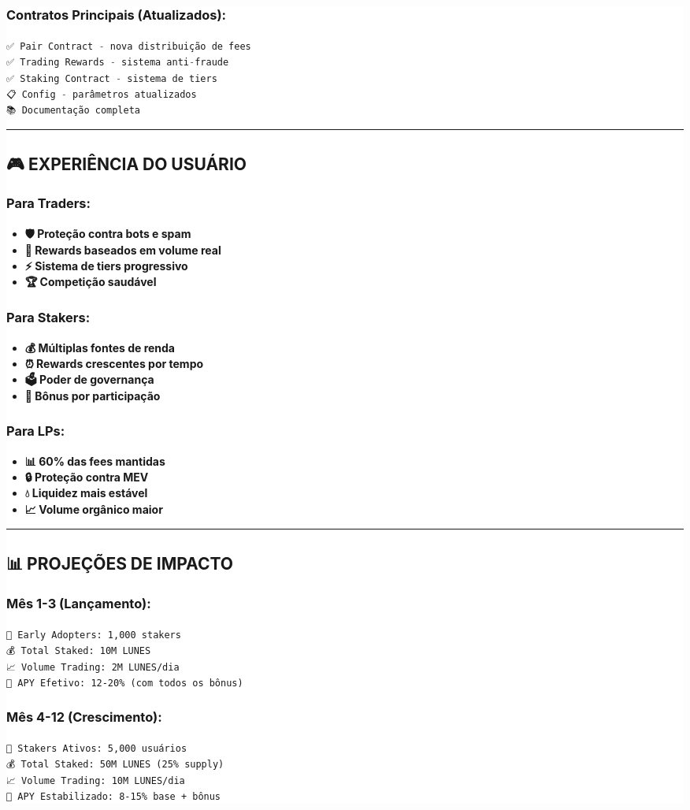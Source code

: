 ### **Contratos Principais (Atualizados):**
```rust
✅ Pair Contract - nova distribuição de fees
✅ Trading Rewards - sistema anti-fraude
✅ Staking Contract - sistema de tiers
📋 Config - parâmetros atualizados
📚 Documentação completa
```

---

## 🎮 **EXPERIÊNCIA DO USUÁRIO**

### **Para Traders:**
- **🛡️ Proteção contra bots e spam**
- **💎 Rewards baseados em volume real**
- **⚡ Sistema de tiers progressivo**
- **🏆 Competição saudável**

### **Para Stakers:**
- **💰 Múltiplas fontes de renda**
- **⏰ Rewards crescentes por tempo**
- **🗳️ Poder de governança**
- **🎁 Bônus por participação**

### **Para LPs:**
- **📊 60% das fees mantidas**
- **🔒 Proteção contra MEV**
- **💧 Liquidez mais estável**
- **📈 Volume orgânico maior**

---

## 📊 **PROJEÇÕES DE IMPACTO**

### **Mês 1-3 (Lançamento):**
```
👥 Early Adopters: 1,000 stakers
💰 Total Staked: 10M LUNES
📈 Volume Trading: 2M LUNES/dia
🎯 APY Efetivo: 12-20% (com todos os bônus)
```

### **Mês 4-12 (Crescimento):**
```
👥 Stakers Ativos: 5,000 usuários
💰 Total Staked: 50M LUNES (25% supply)
📈 Volume Trading: 10M LUNES/dia
🎯 APY Estabilizado: 8-15% base + bônus
```
